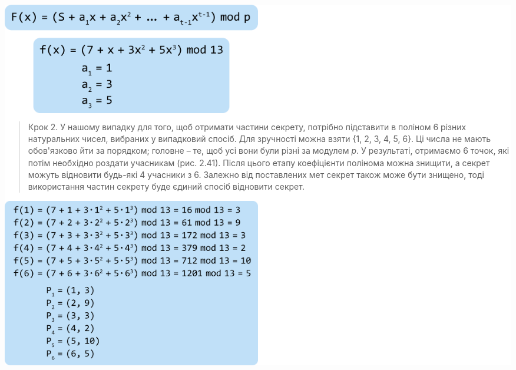 <img align="center" width="50%" src="/resources/img/volume-2/2.5-Shamirs-secret-sharing-scheme/Figure-2.40-Making-a-polynomial-with-certain-coefficients.png" alt="Рисунок 2.40 – Складання полінома з визначеними коефіцієнтами"/> 

> Крок 2. У нашому випадку для того, щоб отримати частини секрету, потрібно підставити в поліном 6 різних натуральних чисел, вибраних у випадковий спосіб. Для зручності можна взяти {1, 2, 3, 4, 5, 6}. Ці числа не мають обов'язково йти за порядком; головне – те, щоб усі вони були різні за модулем _p_. У результаті, отримаємо 6 точок, які потім необхідно роздати учасникам (рис. 2.41). Після цього етапу коефіцієнти полінома можна знищити, а секрет можуть відновити будь-які 4 учасники з 6. Залежно від поставлених мет секрет також може бути знищено, тоді використання частин секрету буде єдиний спосіб відновити секрет.

<img align="center" width="50%" src="/resources/img/volume-2/2.5-Shamirs-secret-sharing-scheme/Figure-2.41-Calculation-of-secret-parts.png" alt="Рисунок 2.41 – Розрахування частин секрету"/> 
